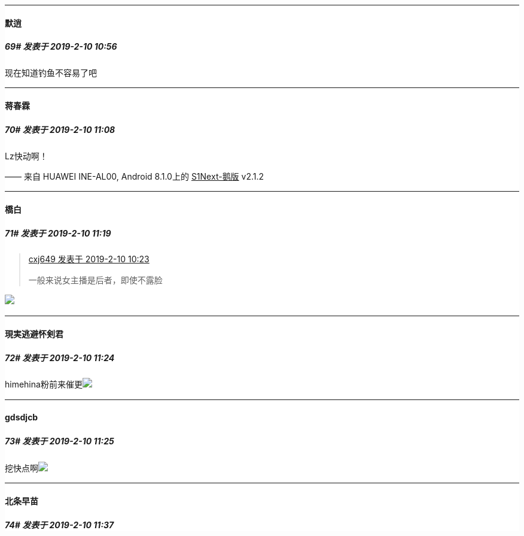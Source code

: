 -----

####  默逍  
##### 69#       发表于 2019-2-10 10:56


现在知道钓鱼不容易了吧


-----

####  蒋春霖  
##### 70#       发表于 2019-2-10 11:08


Lz快动啊！

—— 来自 HUAWEI INE-AL00, Android 8.1.0上的 [S1Next-鹅版](https://github.com/ykrank/S1-Next/releases) v2.1.2


-----

####  橋白  
##### 71#       发表于 2019-2-10 11:19


<blockquote><a href="httphttps://bbs.saraba1st.com/2b/forum.php?mod=redirect&amp;goto=findpost&amp;pid=42543045&amp;ptid=1809379" target="_blank">cxj649 发表于 2019-2-10 10:23</a>

一般来说女主播是后者，即使不露脸</blockquote>
<img src="https://static.saraba1st.com/image/smiley/face2017/065.png" referrerpolicy="no-referrer">


-----

####  現実逃避怀剣君  
##### 72#       发表于 2019-2-10 11:24


himehina粉前来催更<img src="https://static.saraba1st.com/image/smiley/face2017/067.png" referrerpolicy="no-referrer">


-----

####  gdsdjcb  
##### 73#       发表于 2019-2-10 11:25


挖快点啊<img src="https://static.saraba1st.com/image/smiley/face2017/072.png" referrerpolicy="no-referrer">


-----

####  北条早苗  
##### 74#       发表于 2019-2-10 11:37
